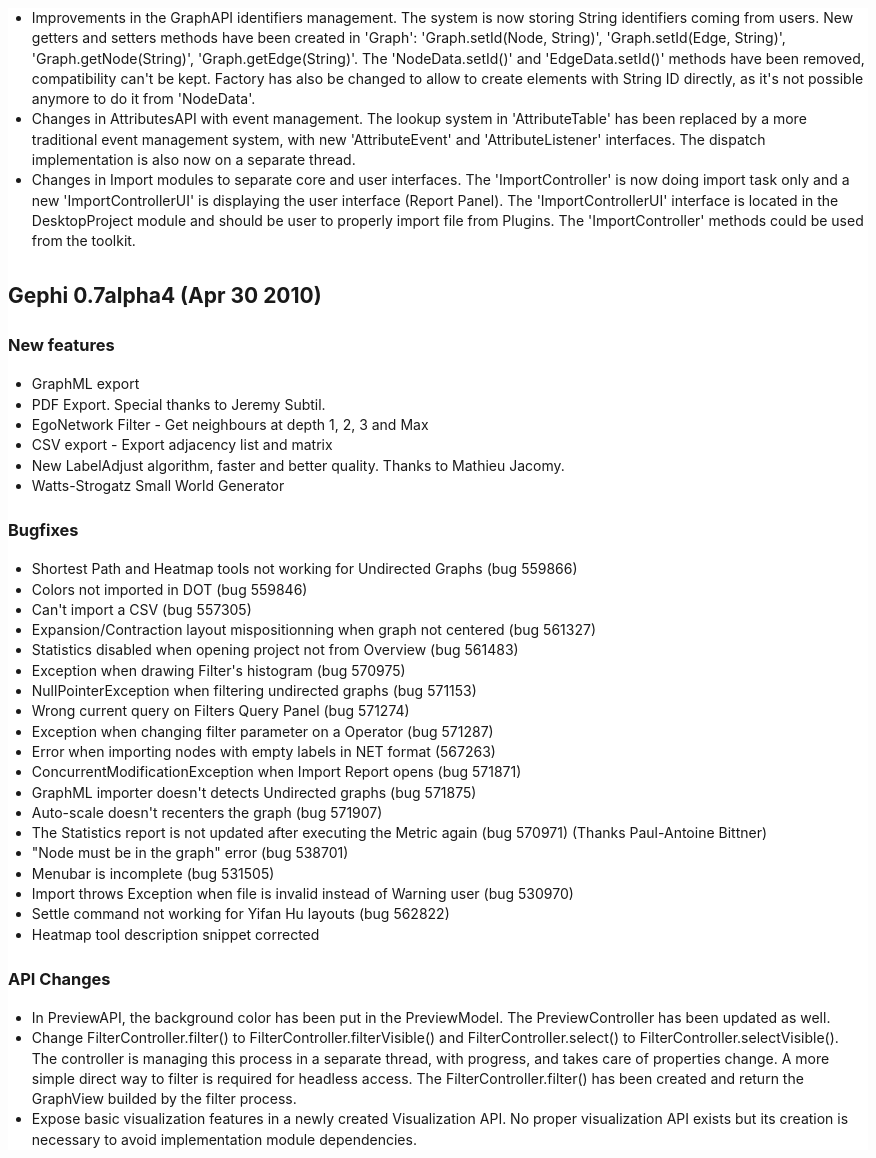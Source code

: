 - Improvements in the GraphAPI identifiers management. The system is now storing String identifiers coming from users. New getters and setters methods have been created in 'Graph': 'Graph.setId(Node, String)', 'Graph.setId(Edge, String)', 'Graph.getNode(String)', 'Graph.getEdge(String)'. The 'NodeData.setId()' and 'EdgeData.setId()' methods have been removed, compatibility can't be kept. Factory has also be changed to allow to create elements with String ID directly, as it's not possible anymore to do it from 'NodeData'.
- Changes in AttributesAPI with event management. The lookup system in 'AttributeTable' has been replaced by a more traditional event management system, with new 'AttributeEvent' and 'AttributeListener' interfaces. The dispatch implementation is also now on a separate thread.
- Changes in Import modules to separate core and user interfaces. The 'ImportController' is now doing import task only and a new 'ImportControllerUI' is displaying the user interface (Report Panel). The 'ImportControllerUI' interface is located in the DesktopProject module and should be user to properly import file from Plugins. The 'ImportController' methods could be used from the toolkit.

## Gephi 0.7alpha4 (Apr 30 2010)

### New features

- GraphML export
- PDF Export. Special thanks to Jeremy Subtil.
- EgoNetwork Filter - Get neighbours at depth 1, 2, 3 and Max
- CSV export - Export adjacency list and matrix
- New LabelAdjust algorithm, faster and better quality. Thanks to Mathieu Jacomy.
- Watts-Strogatz Small World Generator

### Bugfixes

- Shortest Path and Heatmap tools not working for Undirected Graphs (bug 559866)
- Colors not imported in DOT (bug 559846)
- Can't import a CSV (bug 557305)
- Expansion/Contraction layout mispositionning when graph not centered (bug 561327)
- Statistics disabled when opening project not from Overview (bug 561483)
- Exception when drawing Filter's histogram (bug 570975)
- NullPointerException when filtering undirected graphs (bug 571153)
- Wrong current query on Filters Query Panel (bug 571274)
- Exception when changing filter parameter on a Operator (bug 571287)
- Error when importing nodes with empty labels in NET format (567263)
- ConcurrentModificationException when Import Report opens (bug 571871)
- GraphML importer doesn't detects Undirected graphs (bug 571875)
- Auto-scale doesn't recenters the graph (bug 571907)
- The Statistics report is not updated after executing the Metric again (bug 570971) (Thanks Paul-Antoine Bittner)
- "Node must be in the graph" error (bug 538701)
- Menubar is incomplete (bug 531505)
- Import throws Exception when file is invalid instead of Warning user (bug 530970)
- Settle command not working for Yifan Hu layouts (bug 562822)
- Heatmap tool description snippet corrected

### API Changes

- In PreviewAPI, the background color has been put in the PreviewModel. The PreviewController has been updated as well.
- Change FilterController.filter() to FilterController.filterVisible() and FilterController.select() to FilterController.selectVisible(). The controller is managing this process in a separate thread, with progress, and takes care of properties change. A more simple direct way to filter is required for headless access. The FilterController.filter() has been created and return the GraphView builded by the filter process.
- Expose basic visualization features in a newly created Visualization API. No proper visualization API exists but its creation is necessary to avoid implementation module dependencies.
